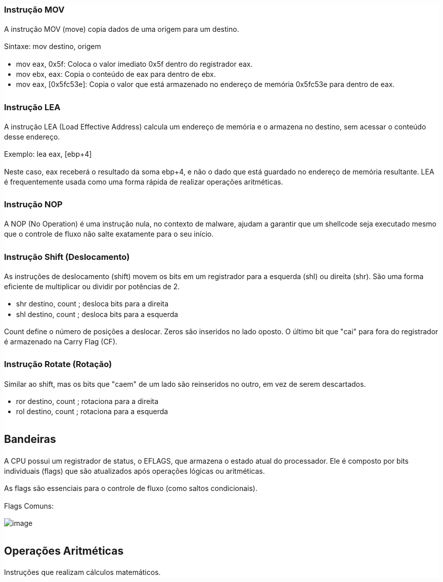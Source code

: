 ### Instrução MOV
A instrução MOV (move) copia dados de uma origem para um destino. 

Sintaxe: mov destino, origem

* mov eax, 0x5f: Coloca o valor imediato 0x5f dentro do registrador eax.
* mov ebx, eax: Copia o conteúdo de eax para dentro de ebx.
* mov eax, [0x5fc53e]: Copia o valor que está armazenado no endereço de memória 0x5fc53e para dentro de eax.

### Instrução LEA
A instrução LEA (Load Effective Address) calcula um endereço de memória e o armazena no destino, sem acessar o conteúdo desse endereço. 

Exemplo: lea eax, [ebp+4]

Neste caso, eax receberá o resultado da soma ebp+4, e não o dado que está guardado no endereço de memória resultante. LEA é frequentemente usada como uma forma rápida de realizar operações aritméticas.

### Instrução NOP
A NOP (No Operation) é uma instrução nula, no contexto de malware, ajudam a garantir que um shellcode seja executado mesmo que o controle de fluxo não salte exatamente para o seu início.

### Instrução Shift (Deslocamento)
As instruções de deslocamento (shift) movem os bits em um registrador para a esquerda (shl) ou direita (shr). São uma forma eficiente de multiplicar ou dividir por potências de 2.

* shr destino, count ; desloca bits para a direita
* shl destino, count ; desloca bits para a esquerda

Count define o número de posições a deslocar. Zeros são inseridos no lado oposto. O último bit que "cai" para fora do registrador é armazenado na Carry Flag (CF).

### Instrução Rotate (Rotação)
Similar ao shift, mas os bits que "caem" de um lado são reinseridos no outro, em vez de serem descartados.

* ror destino, count ; rotaciona para a direita
* rol destino, count ; rotaciona para a esquerda

## Bandeiras
A CPU possui um registrador de status, o EFLAGS, que armazena o estado atual do processador. Ele é composto por bits individuais (flags) que são atualizados após operações lógicas ou aritméticas.

As flags são essenciais para o controle de fluxo (como saltos condicionais).

Flags Comuns:

<img width="550" height="317" alt="image" src="https://github.com/user-attachments/assets/cb776d07-21a4-41be-b06b-a459e8fff65a" />

## Operações Aritméticas
Instruções que realizam cálculos matemáticos.
